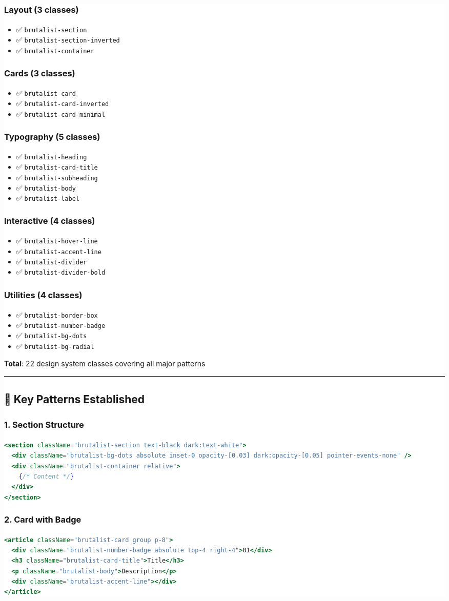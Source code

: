 ### Layout (3 classes)
- ✅ `brutalist-section`
- ✅ `brutalist-section-inverted`
- ✅ `brutalist-container`

### Cards (3 classes)
- ✅ `brutalist-card`
- ✅ `brutalist-card-inverted`
- ✅ `brutalist-card-minimal`

### Typography (5 classes)
- ✅ `brutalist-heading`
- ✅ `brutalist-card-title`
- ✅ `brutalist-subheading`
- ✅ `brutalist-body`
- ✅ `brutalist-label`

### Interactive (4 classes)
- ✅ `brutalist-hover-line`
- ✅ `brutalist-accent-line`
- ✅ `brutalist-divider`
- ✅ `brutalist-divider-bold`

### Utilities (4 classes)
- ✅ `brutalist-border-box`
- ✅ `brutalist-number-badge`
- ✅ `brutalist-bg-dots`
- ✅ `brutalist-bg-radial`

**Total**: 22 design system classes covering all major patterns

---

## 🔧 Key Patterns Established

### 1. Section Structure
```jsx
<section className="brutalist-section text-black dark:text-white">
  <div className="brutalist-bg-dots absolute inset-0 opacity-[0.03] dark:opacity-[0.05] pointer-events-none" />
  <div className="brutalist-container relative">
    {/* Content */}
  </div>
</section>
```

### 2. Card with Badge
```jsx
<article className="brutalist-card group p-8">
  <div className="brutalist-number-badge absolute top-4 right-4">01</div>
  <h3 className="brutalist-card-title">Title</h3>
  <p className="brutalist-body">Description</p>
  <div className="brutalist-accent-line"></div>
</article>
```
